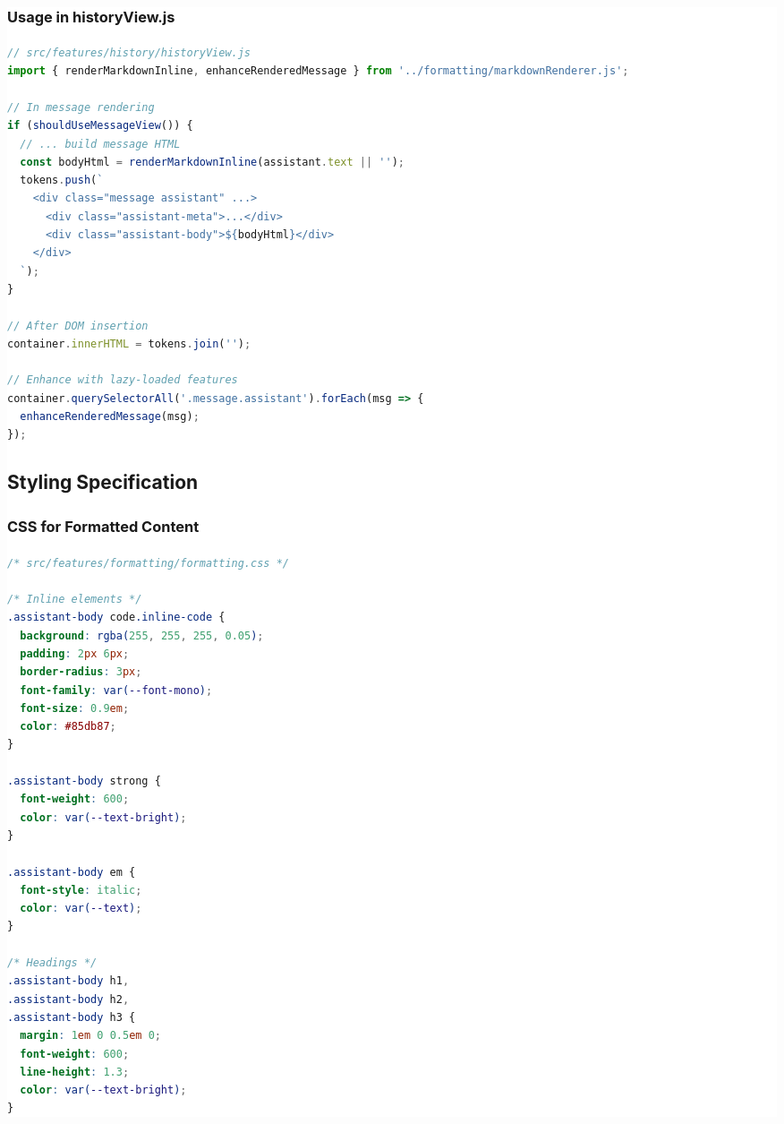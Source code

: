 ### Usage in historyView.js

```javascript
// src/features/history/historyView.js
import { renderMarkdownInline, enhanceRenderedMessage } from '../formatting/markdownRenderer.js';

// In message rendering
if (shouldUseMessageView()) {
  // ... build message HTML
  const bodyHtml = renderMarkdownInline(assistant.text || '');
  tokens.push(`
    <div class="message assistant" ...>
      <div class="assistant-meta">...</div>
      <div class="assistant-body">${bodyHtml}</div>
    </div>
  `);
}

// After DOM insertion
container.innerHTML = tokens.join('');

// Enhance with lazy-loaded features
container.querySelectorAll('.message.assistant').forEach(msg => {
  enhanceRenderedMessage(msg);
});
```

## Styling Specification

### CSS for Formatted Content

```css
/* src/features/formatting/formatting.css */

/* Inline elements */
.assistant-body code.inline-code {
  background: rgba(255, 255, 255, 0.05);
  padding: 2px 6px;
  border-radius: 3px;
  font-family: var(--font-mono);
  font-size: 0.9em;
  color: #85db87;
}

.assistant-body strong {
  font-weight: 600;
  color: var(--text-bright);
}

.assistant-body em {
  font-style: italic;
  color: var(--text);
}

/* Headings */
.assistant-body h1, 
.assistant-body h2, 
.assistant-body h3 {
  margin: 1em 0 0.5em 0;
  font-weight: 600;
  line-height: 1.3;
  color: var(--text-bright);
}
```